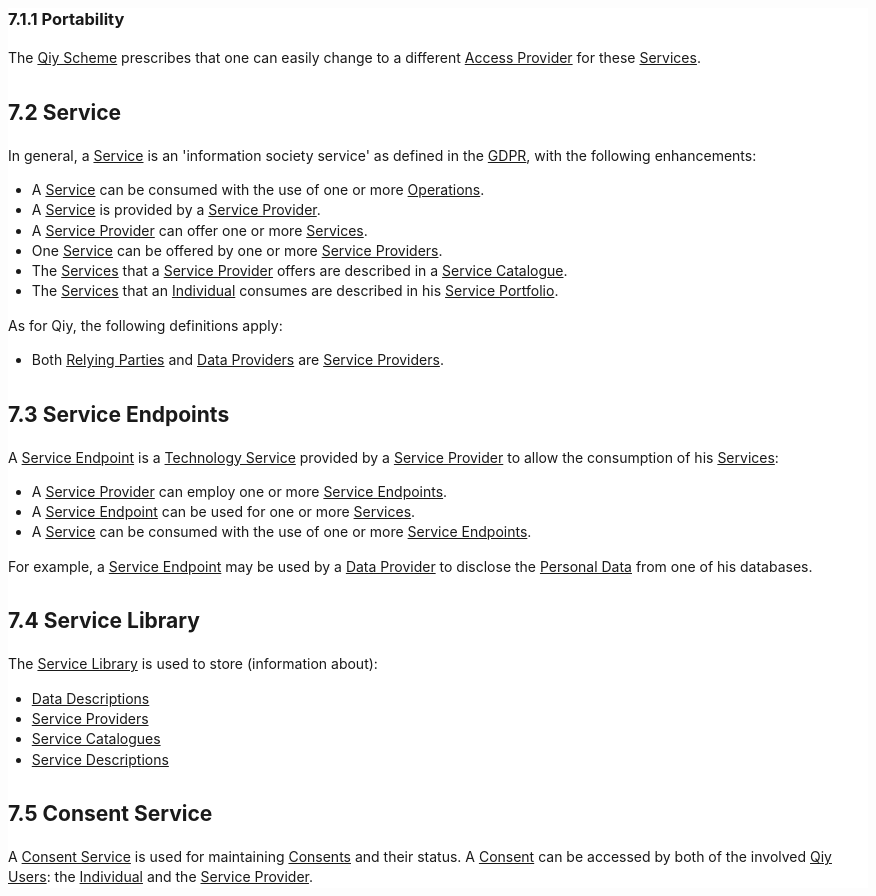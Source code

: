 ### 7.1.1 Portability
The [Qiy Scheme](Definitions.md#qiy-scheme) prescribes that one can easily change to a different [Access Provider](Definitions.md#access-provider) for these [Services](Definitions.md#service).

## 7.2 Service
In general, a [Service](Definitions.md#service) is an 'information society service' as defined in the [GDPR](Definitions.md#gdpr), with the following enhancements:
* A [Service](Definitions.md#service) can be consumed with the use of one or more [Operations](Definitions.md#operation).
* A [Service](Definitions.md#service) is provided by a [Service Provider](Definitions.md#service-provider).
* A [Service Provider](Definitions.md#service-provider) can offer one or more [Services](Definitions.md#service).
* One [Service](Definitions.md#service) can be offered by one or more [Service Providers](Definitions.md#service-provider).
* The [Services](Definitions.md#service) that a [Service Provider](Definitions.md#service-provider) offers are described in a [Service Catalogue](Definitions.md#service-catalogue).
* The [Services](Definitions.md#service) that an [Individual](Definitions.md#individual) consumes are described in his [Service Portfolio](Definitions.md#service-portfolio).

As for Qiy, the following definitions apply:
* Both [Relying Parties](Definitions.md#relying-party) and [Data Providers](Definitions.md#data-provider) are [Service Providers](Definitions.md#service-provider).

## 7.3 Service Endpoints
A [Service Endpoint](Definitions.md#service-endpoint) is a [Technology Service](Definitions.md#technology-service) provided by a [Service Provider](Definitions.md#service-provider) to allow the consumption of his [Services](Definitions.md#service):
* A [Service Provider](Definitions.md#service-provider) can employ one or more [Service Endpoints](Definitions.md#service-endpoint).
* A [Service Endpoint](Definitions.md#service-endpoint) can be used for one or more [Services](Definitions.md#service).
* A [Service](Definitions.md#service) can be consumed with the use of one or more [Service Endpoints](Definitions.md#service-endpoint).

For example, a [Service Endpoint](Definitions.md#service-endpoint) may be used by a [Data Provider](Definitions.md#data-provider) to disclose the [Personal Data](Definitions.md#personal-data) from one of his databases.

## 7.4 Service Library
The [Service Library](Definitions.md#service-library) is used to store (information about):
* [Data Descriptions](Definitions.md#data-description)
* [Service Providers](Definitions.md#service-provider)
* [Service Catalogues](Definitions.md#service-catalogue)
* [Service Descriptions](Definitions.md#service-description)

## 7.5 Consent Service
A [Consent Service](Definitions.md#consent-service) is used for maintaining [Consents](Definitions.md#consent) and their status.
A [Consent](Definitions.md#consent) can be accessed by both of the involved [Qiy Users](Definitions.md#qiy-user): the [Individual](Definitions.md#individual) and the [Service Provider](Definitions.md#service-provider).
